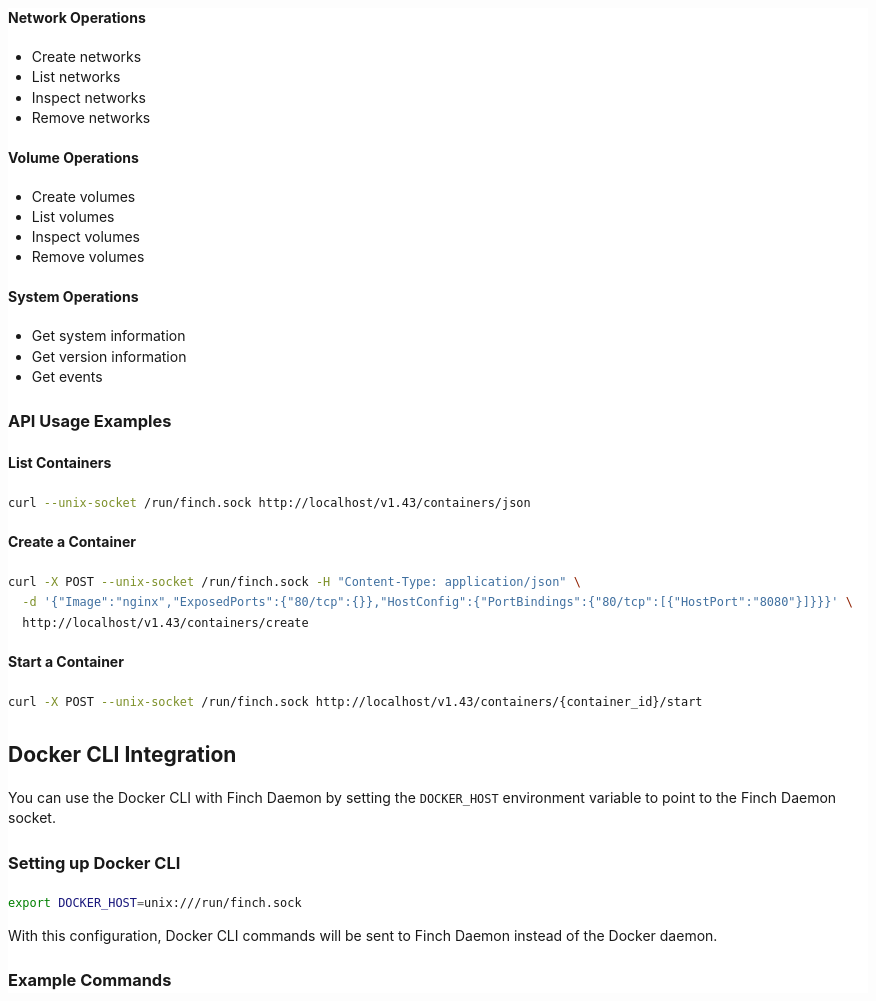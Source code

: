 #### Network Operations
- Create networks
- List networks
- Inspect networks
- Remove networks

#### Volume Operations
- Create volumes
- List volumes
- Inspect volumes
- Remove volumes

#### System Operations
- Get system information
- Get version information
- Get events

### API Usage Examples

#### List Containers

```bash
curl --unix-socket /run/finch.sock http://localhost/v1.43/containers/json
```

#### Create a Container

```bash
curl -X POST --unix-socket /run/finch.sock -H "Content-Type: application/json" \
  -d '{"Image":"nginx","ExposedPorts":{"80/tcp":{}},"HostConfig":{"PortBindings":{"80/tcp":[{"HostPort":"8080"}]}}}' \
  http://localhost/v1.43/containers/create
```

#### Start a Container

```bash
curl -X POST --unix-socket /run/finch.sock http://localhost/v1.43/containers/{container_id}/start
```

## Docker CLI Integration

You can use the Docker CLI with Finch Daemon by setting the `DOCKER_HOST` environment variable to point to the Finch Daemon socket.

### Setting up Docker CLI

```bash
export DOCKER_HOST=unix:///run/finch.sock
```

With this configuration, Docker CLI commands will be sent to Finch Daemon instead of the Docker daemon.

### Example Commands

